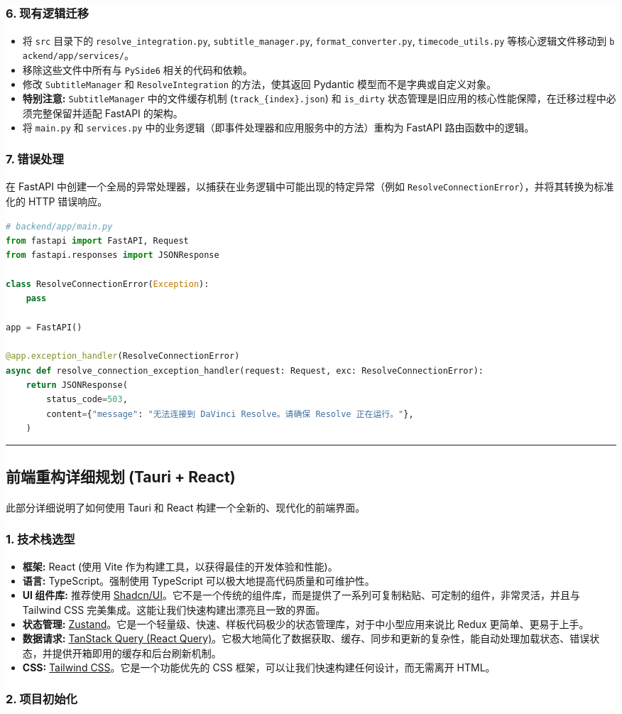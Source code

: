### 6. 现有逻辑迁移

*   将 `src` 目录下的 `resolve_integration.py`, `subtitle_manager.py`, `format_converter.py`, `timecode_utils.py` 等核心逻辑文件移动到 `backend/app/services/`。
*   移除这些文件中所有与 `PySide6` 相关的代码和依赖。
*   修改 `SubtitleManager` 和 `ResolveIntegration` 的方法，使其返回 Pydantic 模型而不是字典或自定义对象。
*   **特别注意:** `SubtitleManager` 中的文件缓存机制 (`track_{index}.json`) 和 `is_dirty` 状态管理是旧应用的核心性能保障，在迁移过程中必须完整保留并适配 FastAPI 的架构。
*   将 `main.py` 和 `services.py` 中的业务逻辑（即事件处理器和应用服务中的方法）重构为 FastAPI 路由函数中的逻辑。

### 7. 错误处理

在 FastAPI 中创建一个全局的异常处理器，以捕获在业务逻辑中可能出现的特定异常（例如 `ResolveConnectionError`），并将其转换为标准化的 HTTP 错误响应。

```python
# backend/app/main.py
from fastapi import FastAPI, Request
from fastapi.responses import JSONResponse

class ResolveConnectionError(Exception):
    pass

app = FastAPI()

@app.exception_handler(ResolveConnectionError)
async def resolve_connection_exception_handler(request: Request, exc: ResolveConnectionError):
    return JSONResponse(
        status_code=503,
        content={"message": "无法连接到 DaVinci Resolve。请确保 Resolve 正在运行。"},
    )
```


---

## 前端重构详细规划 (Tauri + React)

此部分详细说明了如何使用 Tauri 和 React 构建一个全新的、现代化的前端界面。

### 1. 技术栈选型

*   **框架:** React (使用 Vite 作为构建工具，以获得最佳的开发体验和性能)。
*   **语言:** TypeScript。强制使用 TypeScript 可以极大地提高代码质量和可维护性。
*   **UI 组件库:** 推荐使用 [Shadcn/UI](https://ui.shadcn.com/)。它不是一个传统的组件库，而是提供了一系列可复制粘贴、可定制的组件，非常灵活，并且与 Tailwind CSS 完美集成。这能让我们快速构建出漂亮且一致的界面。
*   **状态管理:** [Zustand](https://github.com/pmndrs/zustand)。它是一个轻量级、快速、样板代码极少的状态管理库，对于中小型应用来说比 Redux 更简单、更易于上手。
*   **数据请求:** [TanStack Query (React Query)](https://tanstack.com/query/latest)。它极大地简化了数据获取、缓存、同步和更新的复杂性，能自动处理加载状态、错误状态，并提供开箱即用的缓存和后台刷新机制。
*   **CSS:** [Tailwind CSS](https://tailwindcss.com/)。它是一个功能优先的 CSS 框架，可以让我们快速构建任何设计，而无需离开 HTML。

### 2. 项目初始化
